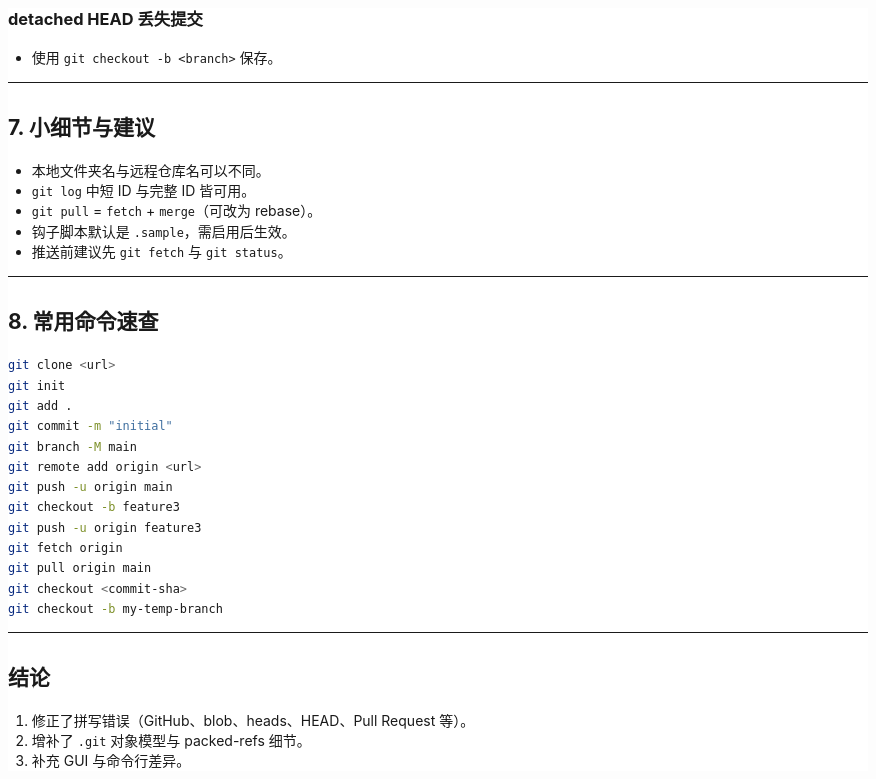 ### detached HEAD 丢失提交
- 使用 `git checkout -b <branch>` 保存。

---

## 7. 小细节与建议
- 本地文件夹名与远程仓库名可以不同。  
- `git log` 中短 ID 与完整 ID 皆可用。  
- `git pull` = `fetch` + `merge`（可改为 rebase）。  
- 钩子脚本默认是 `.sample`，需启用后生效。  
- 推送前建议先 `git fetch` 与 `git status`。

---

## 8. 常用命令速查
```bash
git clone <url>
git init
git add .
git commit -m "initial"
git branch -M main
git remote add origin <url>
git push -u origin main
git checkout -b feature3
git push -u origin feature3
git fetch origin
git pull origin main
git checkout <commit-sha>
git checkout -b my-temp-branch
```

---

## 结论
1. 修正了拼写错误（GitHub、blob、heads、HEAD、Pull Request 等）。  
2. 增补了 `.git` 对象模型与 packed-refs 细节。  
3. 补充 GUI 与命令行差异。  
